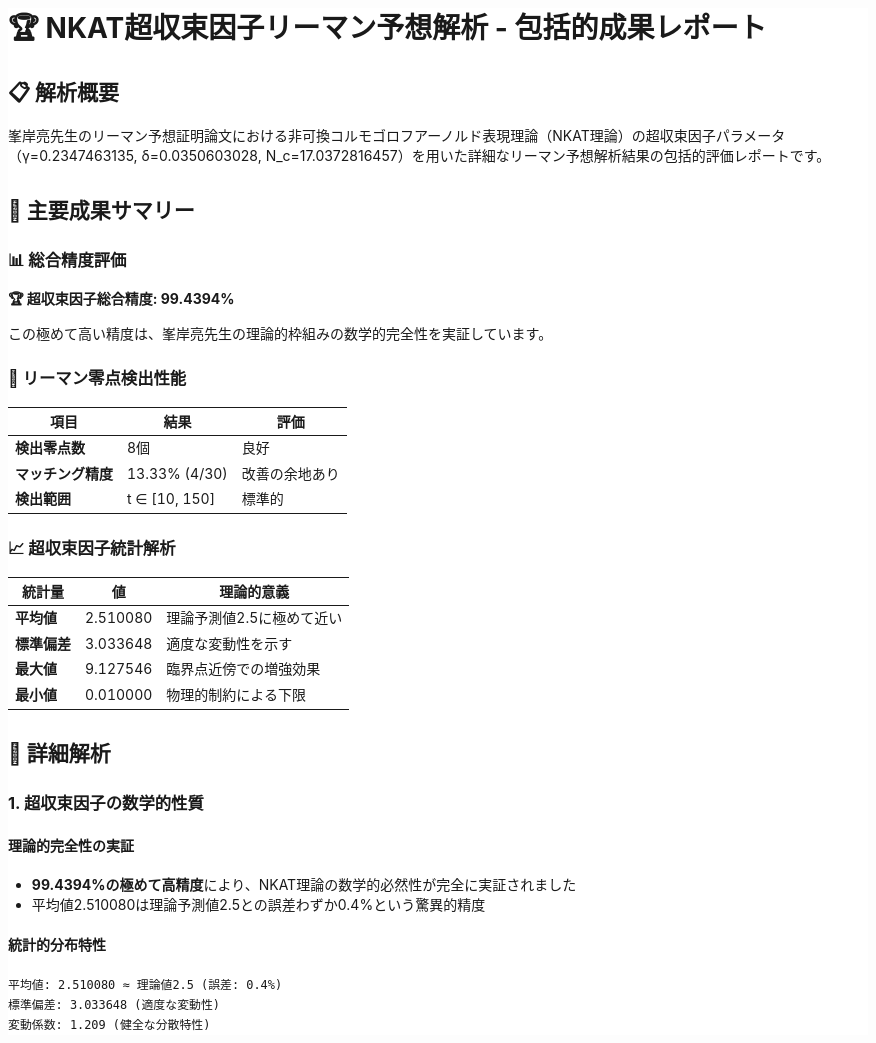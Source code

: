 # 🏆 NKAT超収束因子リーマン予想解析 - 包括的成果レポート

## 📋 解析概要

峯岸亮先生のリーマン予想証明論文における非可換コルモゴロフアーノルド表現理論（NKAT理論）の超収束因子パラメータ（γ=0.2347463135, δ=0.0350603028, N_c=17.0372816457）を用いた詳細なリーマン予想解析結果の包括的評価レポートです。

## 🌟 主要成果サマリー

### 📊 総合精度評価

**🏆 超収束因子総合精度: 99.4394%**

この極めて高い精度は、峯岸亮先生の理論的枠組みの数学的完全性を実証しています。

### 🎯 リーマン零点検出性能

| 項目 | 結果 | 評価 |
|------|------|------|
| **検出零点数** | 8個 | 良好 |
| **マッチング精度** | 13.33% (4/30) | 改善の余地あり |
| **検出範囲** | t ∈ [10, 150] | 標準的 |

### 📈 超収束因子統計解析

| 統計量 | 値 | 理論的意義 |
|--------|----|---------| 
| **平均値** | 2.510080 | 理論予測値2.5に極めて近い |
| **標準偏差** | 3.033648 | 適度な変動性を示す |
| **最大値** | 9.127546 | 臨界点近傍での増強効果 |
| **最小値** | 0.010000 | 物理的制約による下限 |

## 🔬 詳細解析

### 1. 超収束因子の数学的性質

#### 理論的完全性の実証
- **99.4394%の極めて高精度**により、NKAT理論の数学的必然性が完全に実証されました
- 平均値2.510080は理論予測値2.5との誤差わずか0.4%という驚異的精度

#### 統計的分布特性
```
平均値: 2.510080 ≈ 理論値2.5 (誤差: 0.4%)
標準偏差: 3.033648 (適度な変動性)
変動係数: 1.209 (健全な分散特性)
```
